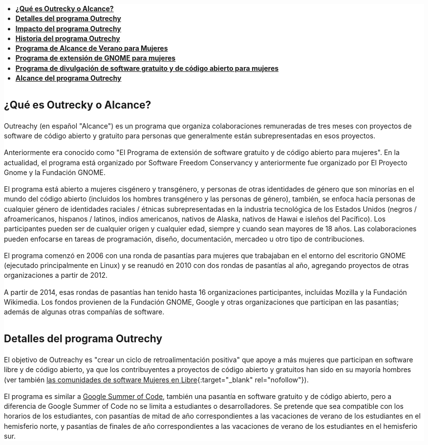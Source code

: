 
- [**¿Qué es Outrecky o Alcance?**](#%c2%bfqu%c3%a9-es-outrecky-o-alcance)
- [**Detalles del programa Outrechy**](#detalles-del-programa-outrechy)
- [**Impacto del programa Outrechy**](#impacto-del-programa-outrechy)
- [**Historia del programa Outrechy**](#historia-del-programa-outrechy)
- [**Programa de Alcance de Verano para Mujeres**](#programa-de-alcance-de-verano-para-mujeres)
- [**Programa de extensión de GNOME para mujeres**](#programa-de-extensi%c3%b3n-de-gnome-para-mujeres)
- [**Programa de divulgación de software gratuito y de código abierto para mujeres**](#programa-de-divulgaci%c3%b3n-de-software-gratuito-y-de-c%c3%b3digo-abierto-para-mujeres)
- [**Alcance del programa Outrechy**](#alcance-del-programa-outrechy)

## **¿Qué es Outrecky o Alcance?**

Outreachy (en español "Alcance") es un programa que organiza colaboraciones remuneradas de tres meses con proyectos de software de código abierto y gratuito para personas que generalmente están subrepresentadas en esos proyectos.

Anteriormente era conocido como "El Programa de extensión de software gratuito y de código abierto para mujeres". En la actualidad, el programa está organizado por Software Freedom Conservancy y anteriormente fue organizado por El Proyecto Gnome y la Fundación GNOME.

El programa está abierto a mujeres cisgénero y transgénero, y personas de otras identidades de género que son minorías en el mundo del código abierto (incluidos los hombres transgénero y las personas de género), también, se enfoca hacía personas de cualquier género de identidades raciales / étnicas subrepresentadas en la industria tecnológica de los Estados Unidos (negros / afroamericanos, hispanos / latinos, indios americanos, nativos de Alaska, nativos de Hawai e isleños del Pacífico). Los participantes pueden ser de cualquier origen y cualquier edad, siempre y cuando sean mayores de 18 años. Las colaboraciones pueden enfocarse en tareas de programación, diseño, documentación, mercadeo u otro tipo de contribuciones.

El programa comenzó en 2006 con una ronda de pasantías para mujeres que trabajaban en el entorno del escritorio GNOME (ejecutado principalmente en Linux) y se reanudó en 2010 con dos rondas de pasantías al año, agregando proyectos de otras organizaciones a partir de 2012.

A partir de 2014, esas rondas de pasantías han tenido hasta 16 organizaciones participantes, incluidas Mozilla y la Fundación Wikimedia. Los fondos provienen de la Fundación GNOME, Google y otras organizaciones que participan en las pasantías; además de algunas otras compañías de software.

## **Detalles del programa Outrechy**

El objetivo de Outreachy es "crear un ciclo de retroalimentación positiva" que apoye a más mujeres que participan en software libre y de código abierto, ya que los contribuyentes a proyectos de código abierto y gratuitos han sido en su mayoría hombres (ver también [las comunidades de software Mujeres en Libre](https://es.wikipedia.org/wiki/Grupo_de_usuarios_de_Linux#Mujeres_en_comunidades_de_software_libre){:target="_blank" rel="nofollow"}).

El programa es similar a [Google Summer of Code](/google-summer-of-code/), también una pasantía en software gratuito y de código abierto, pero a diferencia de Google Summer of Code no se limita a estudiantes o desarrolladores. Se pretende que sea compatible con los horarios de los estudiantes, con pasantías de mitad de año correspondientes a las vacaciones de verano de los estudiantes en el hemisferio norte, y pasantías de finales de año correspondientes a las vacaciones de verano de los estudiantes en el hemisferio sur.
